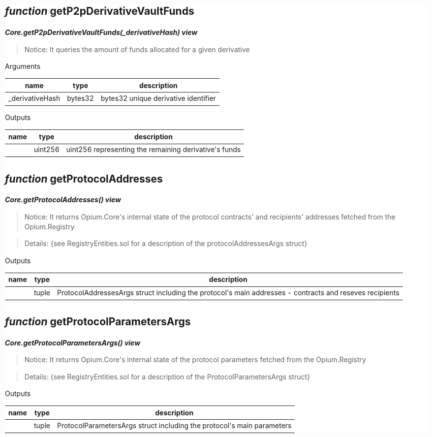 

## *function* getP2pDerivativeVaultFunds

***Core.getP2pDerivativeVaultFunds(_derivativeHash) view***

> Notice: It queries the amount of funds allocated for a given derivative

Arguments

| **name** | **type** | **description** |
|-|-|-|
| _derivativeHash | bytes32 | bytes32 unique derivative identifier |

Outputs

| **name** | **type** | **description** |
|-|-|-|
|  | uint256 | uint256 representing the remaining derivative's funds |



## *function* getProtocolAddresses

***Core.getProtocolAddresses() view***

> Notice: It returns Opium.Core's internal state of the protocol contracts' and recipients' addresses fetched from the Opium.Registry

> Details: {see RegistryEntities.sol for a description of the protocolAddressesArgs struct}

Outputs

| **name** | **type** | **description** |
|-|-|-|
|  | tuple | ProtocolAddressesArgs struct including the protocol's main addresses - contracts and reseves recipients |



## *function* getProtocolParametersArgs

***Core.getProtocolParametersArgs() view***

> Notice: It returns Opium.Core's internal state of the protocol parameters fetched from the Opium.Registry

> Details: {see RegistryEntities.sol for a description of the ProtocolParametersArgs struct}

Outputs

| **name** | **type** | **description** |
|-|-|-|
|  | tuple | ProtocolParametersArgs struct including the protocol's main parameters |
